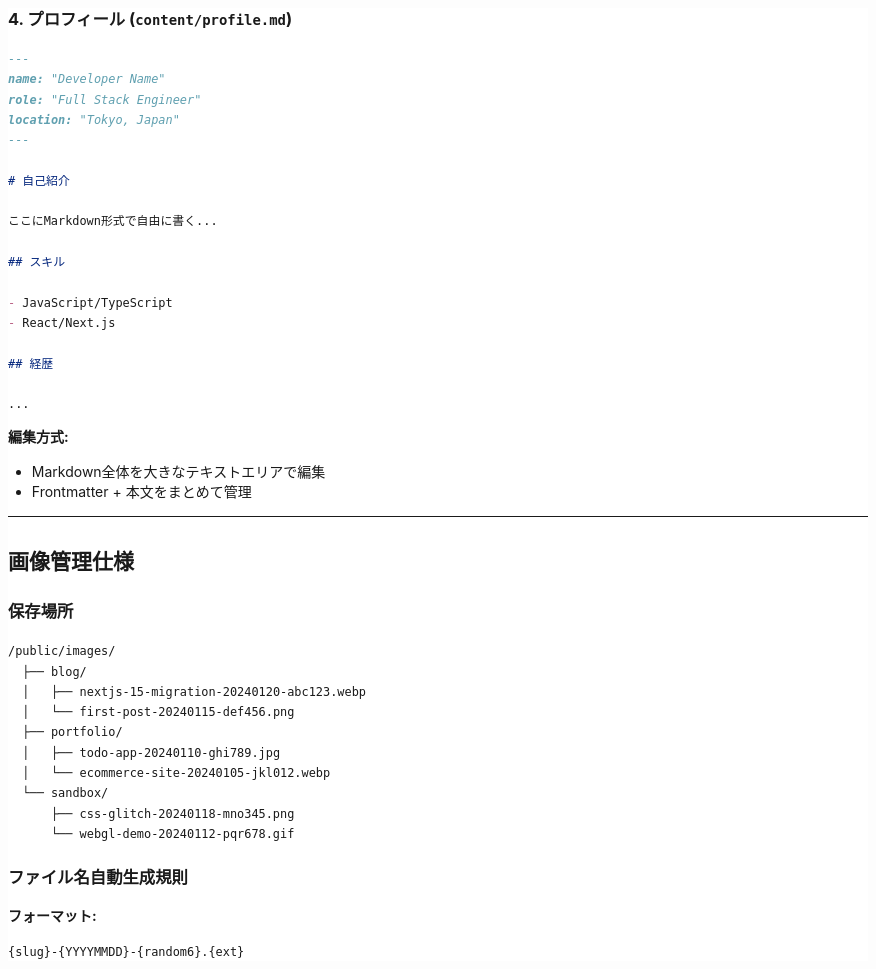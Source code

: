 ### 4. プロフィール (`content/profile.md`)

```markdown
---
name: "Developer Name"
role: "Full Stack Engineer"
location: "Tokyo, Japan"
---

# 自己紹介

ここにMarkdown形式で自由に書く...

## スキル

- JavaScript/TypeScript
- React/Next.js

## 経歴

...
```

**編集方式:**
- Markdown全体を大きなテキストエリアで編集
- Frontmatter + 本文をまとめて管理

---

## 画像管理仕様

### 保存場所

```
/public/images/
  ├── blog/
  │   ├── nextjs-15-migration-20240120-abc123.webp
  │   └── first-post-20240115-def456.png
  ├── portfolio/
  │   ├── todo-app-20240110-ghi789.jpg
  │   └── ecommerce-site-20240105-jkl012.webp
  └── sandbox/
      ├── css-glitch-20240118-mno345.png
      └── webgl-demo-20240112-pqr678.gif
```

### ファイル名自動生成規則

**フォーマット:**
```
{slug}-{YYYYMMDD}-{random6}.{ext}
```
